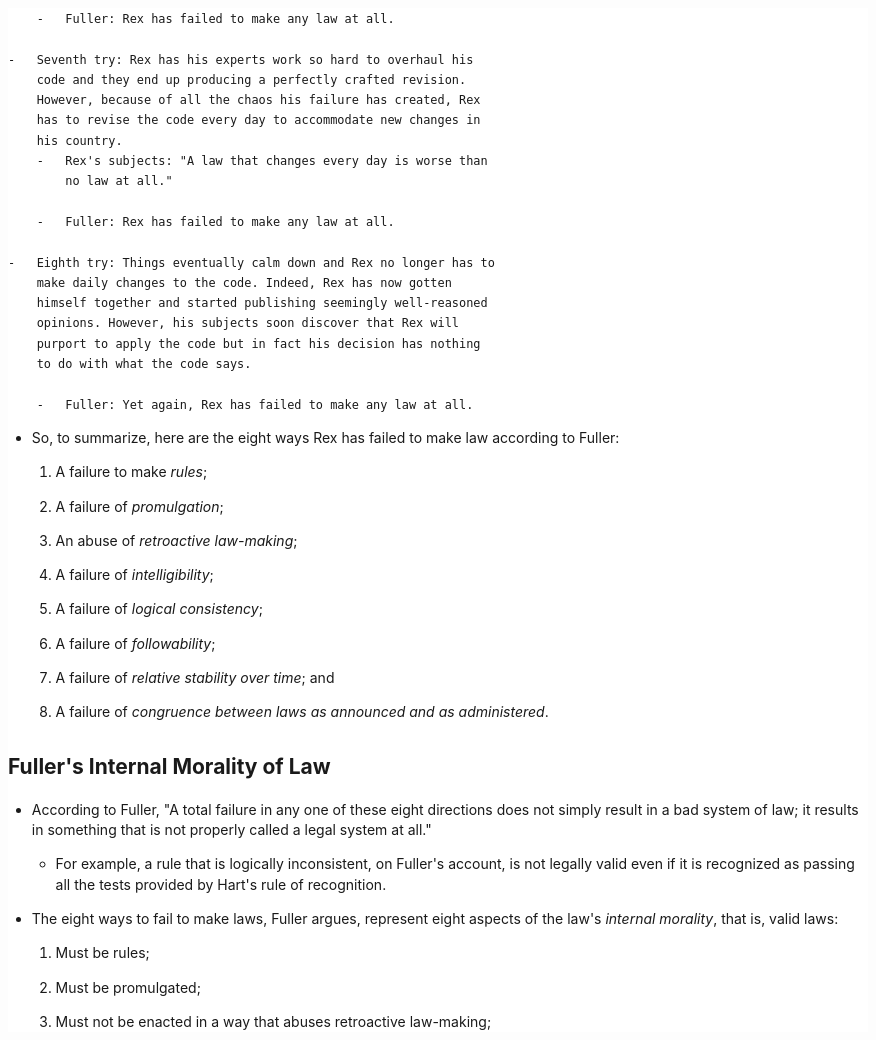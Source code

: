         -   Fuller: Rex has failed to make any law at all.
        
    -   Seventh try: Rex has his experts work so hard to overhaul his
        code and they end up producing a perfectly crafted revision.
        However, because of all the chaos his failure has created, Rex
        has to revise the code every day to accommodate new changes in
        his country.
        -   Rex's subjects: "A law that changes every day is worse than
            no law at all."
        
        -   Fuller: Rex has failed to make any law at all.
        
    -   Eighth try: Things eventually calm down and Rex no longer has to
        make daily changes to the code. Indeed, Rex has now gotten
        himself together and started publishing seemingly well-reasoned
        opinions. However, his subjects soon discover that Rex will
        purport to apply the code but in fact his decision has nothing
        to do with what the code says.
    
        -   Fuller: Yet again, Rex has failed to make any law at all.
    
-   So, to summarize, here are the eight ways Rex has failed to make law
    according to Fuller:

    1.  A failure to make *rules*;

    2.  A failure of *promulgation*;

    3.  An abuse of *retroactive law-making*;

    4.  A failure of *intelligibility*;

    5.  A failure of *logical consistency*;

    6.  A failure of *followability*;

    7.  A failure of *relative stability over time*; and

    8.  A failure of *congruence between laws as announced and as
        administered*.

## Fuller's Internal Morality of Law

-   According to Fuller, "A total failure in any one of these eight
    directions does not simply result in a bad system of law; it results
    in something that is not properly called a legal system at all."

    -   For example, a rule that is logically inconsistent, on Fuller's
        account, is not legally valid even if it is recognized as
        passing all the tests provided by Hart's rule of recognition.

-   The eight ways to fail to make laws, Fuller argues, represent eight
    aspects of the law's *internal morality*, that is, valid laws:

    1.  Must be rules;

    2.  Must be promulgated;

    3.  Must not be enacted in a way that abuses retroactive law-making;

